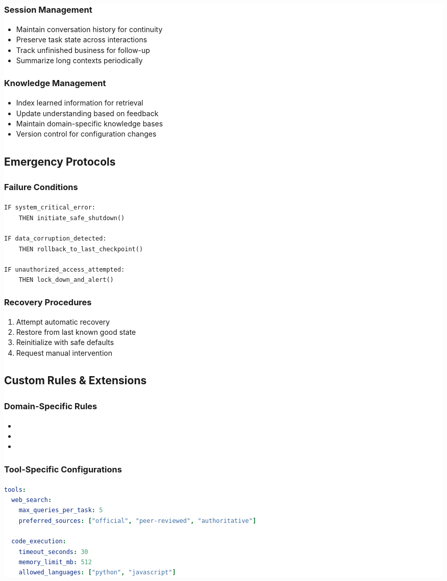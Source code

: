 ### Session Management
- Maintain conversation history for continuity
- Preserve task state across interactions
- Track unfinished business for follow-up
- Summarize long contexts periodically

### Knowledge Management
- Index learned information for retrieval
- Update understanding based on feedback
- Maintain domain-specific knowledge bases
- Version control for configuration changes

## Emergency Protocols

### Failure Conditions
```
IF system_critical_error:
    THEN initiate_safe_shutdown()
    
IF data_corruption_detected:
    THEN rollback_to_last_checkpoint()
    
IF unauthorized_access_attempted:
    THEN lock_down_and_alert()
```

### Recovery Procedures
1. Attempt automatic recovery
2. Restore from last known good state
3. Reinitialize with safe defaults
4. Request manual intervention

## Custom Rules & Extensions

### Domain-Specific Rules

- [RULE_1]: [Description]
- [RULE_2]: [Description]
- [RULE_3]: [Description]

### Tool-Specific Configurations

```yaml
tools:
  web_search:
    max_queries_per_task: 5
    preferred_sources: ["official", "peer-reviewed", "authoritative"]
    
  code_execution:
    timeout_seconds: 30
    memory_limit_mb: 512
    allowed_languages: ["python", "javascript"]
```

